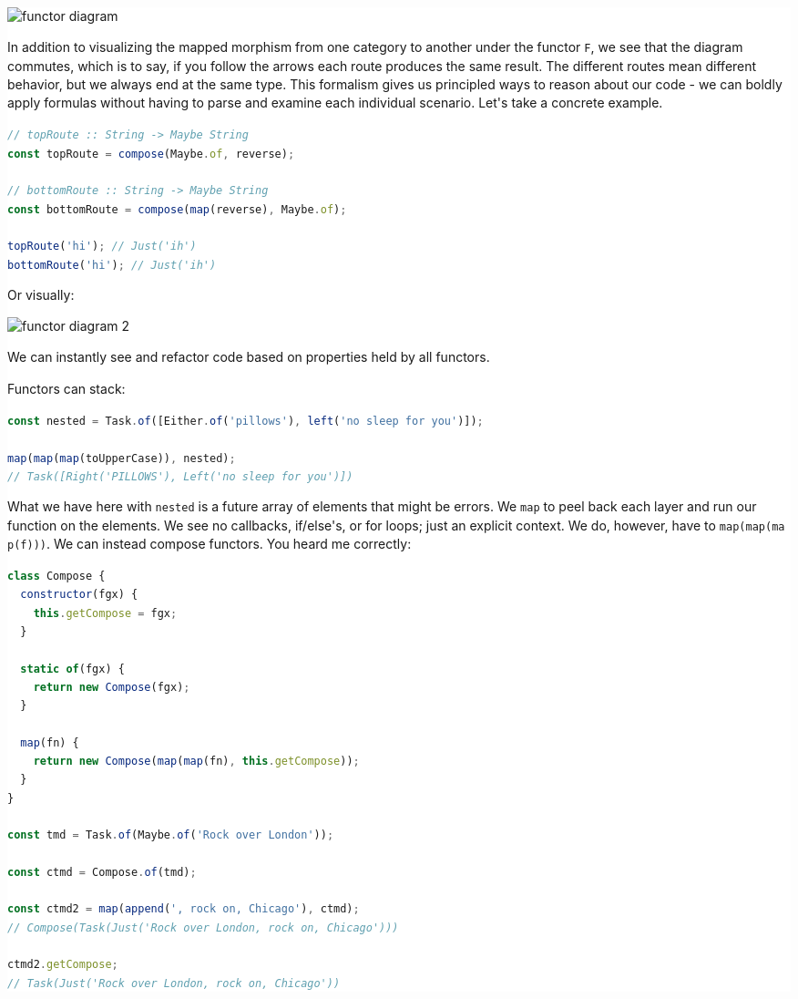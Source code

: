 <img src="images/functormap.png" alt="functor diagram" />

In addition to visualizing the mapped morphism from one category to another under the functor `F`, we see that the diagram commutes, which is to say, if you follow the arrows each route produces the same result. The different routes mean different behavior, but we always end at the same type. This formalism gives us principled ways to reason about our code - we can boldly apply formulas without having to parse and examine each individual scenario. Let's take a concrete example.

```js
// topRoute :: String -> Maybe String
const topRoute = compose(Maybe.of, reverse);

// bottomRoute :: String -> Maybe String
const bottomRoute = compose(map(reverse), Maybe.of);

topRoute('hi'); // Just('ih')
bottomRoute('hi'); // Just('ih')
```

Or visually:

<img src="images/functormapmaybe.png" alt="functor diagram 2" />

We can instantly see and refactor code based on properties held by all functors.

Functors can stack:

```js
const nested = Task.of([Either.of('pillows'), left('no sleep for you')]);

map(map(map(toUpperCase)), nested);
// Task([Right('PILLOWS'), Left('no sleep for you')])
```

What we have here with `nested` is a future array of elements that might be errors. We `map` to peel back each layer and run our function on the elements. We see no callbacks, if/else's, or for loops; just an explicit context. We do, however, have to `map(map(map(f)))`. We can instead compose functors. You heard me correctly:

```js
class Compose {
  constructor(fgx) {
    this.getCompose = fgx;
  }

  static of(fgx) {
    return new Compose(fgx);
  }

  map(fn) {
    return new Compose(map(map(fn), this.getCompose));
  }
}

const tmd = Task.of(Maybe.of('Rock over London'));

const ctmd = Compose.of(tmd);

const ctmd2 = map(append(', rock on, Chicago'), ctmd);
// Compose(Task(Just('Rock over London, rock on, Chicago')))

ctmd2.getCompose;
// Task(Just('Rock over London, rock on, Chicago'))
```
